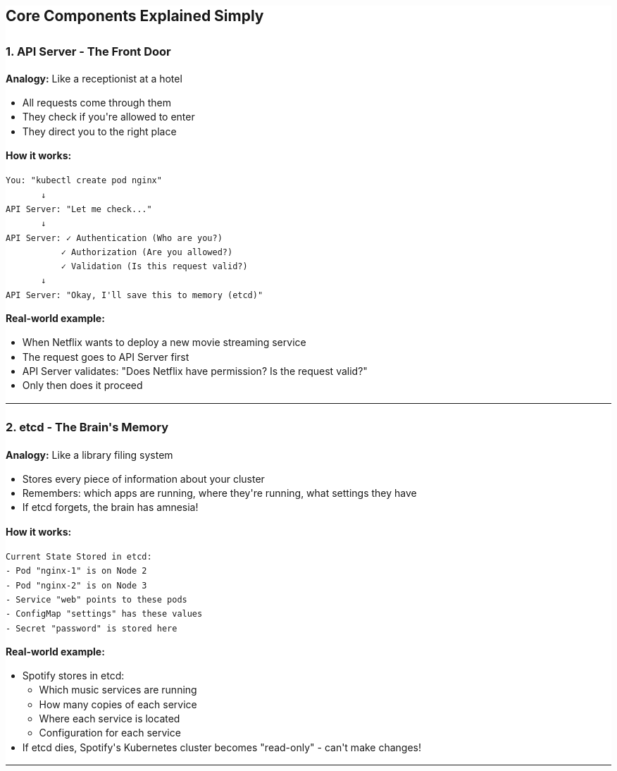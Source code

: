 
## Core Components Explained Simply

### 1. API Server - The Front Door

**Analogy:** Like a receptionist at a hotel
- All requests come through them
- They check if you're allowed to enter
- They direct you to the right place

**How it works:**
```
You: "kubectl create pod nginx"
       ↓
API Server: "Let me check..."
       ↓
API Server: ✓ Authentication (Who are you?)
           ✓ Authorization (Are you allowed?)
           ✓ Validation (Is this request valid?)
       ↓
API Server: "Okay, I'll save this to memory (etcd)"
```

**Real-world example:**
- When Netflix wants to deploy a new movie streaming service
- The request goes to API Server first
- API Server validates: "Does Netflix have permission? Is the request valid?"
- Only then does it proceed

---

### 2. etcd - The Brain's Memory

**Analogy:** Like a library filing system
- Stores every piece of information about your cluster
- Remembers: which apps are running, where they're running, what settings they have
- If etcd forgets, the brain has amnesia!

**How it works:**
```
Current State Stored in etcd:
- Pod "nginx-1" is on Node 2
- Pod "nginx-2" is on Node 3
- Service "web" points to these pods
- ConfigMap "settings" has these values
- Secret "password" is stored here
```

**Real-world example:**
- Spotify stores in etcd:
  - Which music services are running
  - How many copies of each service
  - Where each service is located
  - Configuration for each service
- If etcd dies, Spotify's Kubernetes cluster becomes "read-only" - can't make changes!

---